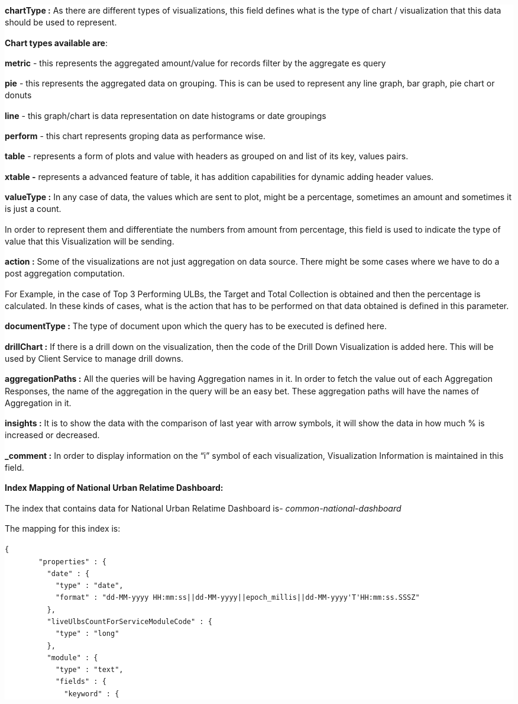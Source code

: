 **chartType :** As there are different types of visualizations, this field defines what is the type of chart / visualization that this data should be used to represent.&#x20;

**Chart types available are**:

**metric** - this represents the aggregated amount/value for records filter by the aggregate es query&#x20;

**pie** - this represents the aggregated data on grouping. This is can be used to represent any line graph, bar graph, pie chart or donuts

**line** - this graph/chart is data representation on date histograms or date groupings

**perform** - this chart represents groping data as performance wise.

**table** - represents a form of plots and value with headers as grouped on and list of its key, values pairs.&#x20;

**xtable -** represents a advanced feature of table, it has addition capabilities for dynamic adding header values.

&#x20;

**valueType :** In any case of data, the values which are sent to plot, might be a percentage, sometimes an amount and sometimes it is just a count.

In order to represent them and differentiate the numbers from amount from percentage, this field is used to indicate the type of value that this Visualization will be sending.

&#x20;

**action :** Some of the visualizations are not just aggregation on data source. There might be some cases where we have to do a post aggregation computation.

For Example, in the case of Top 3 Performing ULBs, the Target and Total Collection is obtained and then the percentage is calculated. In these kinds of cases, what is the action that has to be performed on that data obtained is defined in this parameter.&#x20;

**documentType :** The type of document upon which the query has to be executed is defined here.&#x20;

**drillChart :** If there is a drill down on the visualization, then the code of the Drill Down Visualization is added here. This will be used by Client Service to manage drill downs.

**aggregationPaths :** All the queries will be having Aggregation names in it. In order to fetch the value out of each Aggregation Responses, the name of the aggregation in the query will be an easy bet. These aggregation paths will have the names of Aggregation in it.

**insights :** It is to show the data with the comparison of last year with arrow symbols, it will show the data in how much % is increased or decreased.&#x20;

**\_comment :** In order to display information on the “i” symbol of each visualization, Visualization Information is maintained in this field.&#x20;

**Index Mapping of National Urban Relatime Dashboard:**

The index that contains data for National Urban Relatime Dashboard is- _common-national-dashboard_

The mapping for this index is:

```
{
        "properties" : {
          "date" : {
            "type" : "date",
            "format" : "dd-MM-yyyy HH:mm:ss||dd-MM-yyyy||epoch_millis||dd-MM-yyyy'T'HH:mm:ss.SSSZ"
          },
          "liveUlbsCountForServiceModuleCode" : {
            "type" : "long"
          },
          "module" : {
            "type" : "text",
            "fields" : {
              "keyword" : {
```